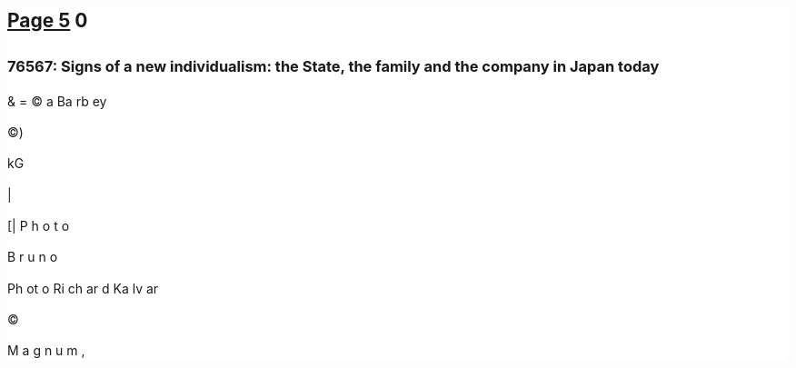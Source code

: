 ## [Page 5](076667engo.pdf#page=5) 0

### 76567: Signs of a new individualism: the State, the family and the company in Japan today

  
  
& = 
© 
a 
Ba
rb
ey
 
©)
 
kG
 
|
 
[| 
P
h
o
t
o
 
B
r
u
n
o
 
Ph
ot
o 
Ri
ch
ar
d 
Ka
lv
ar
 
©
 
M
a
g
n
u
m
,
 
